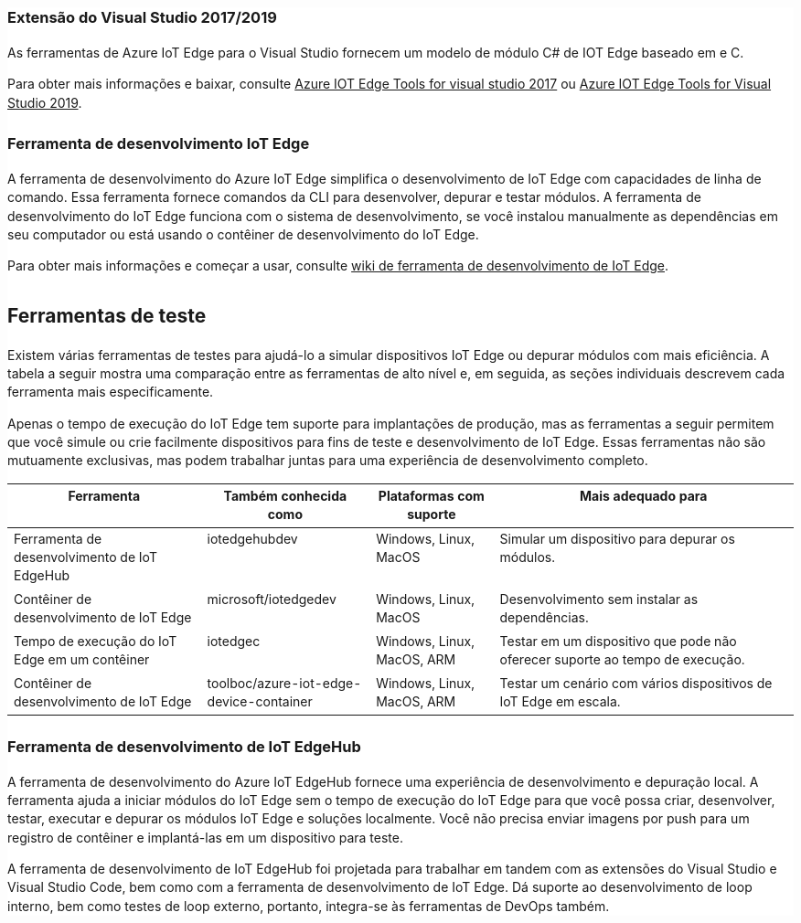 ### <a name="visual-studio-20172019-extension"></a>Extensão do Visual Studio 2017/2019

As ferramentas de Azure IoT Edge para o Visual Studio fornecem um modelo de módulo C# de IOT Edge baseado em e C. 

Para obter mais informações e baixar, consulte [Azure IOT Edge Tools for visual studio 2017](https://marketplace.visualstudio.com/items?itemName=vsc-iot.vsiotedgetools) ou [Azure IOT Edge Tools for Visual Studio 2019](https://marketplace.visualstudio.com/items?itemName=vsc-iot.vs16iotedgetools).

### <a name="iot-edge-dev-tool"></a>Ferramenta de desenvolvimento IoT Edge

A ferramenta de desenvolvimento do Azure IoT Edge simplifica o desenvolvimento de IoT Edge com capacidades de linha de comando. Essa ferramenta fornece comandos da CLI para desenvolver, depurar e testar módulos. A ferramenta de desenvolvimento do IoT Edge funciona com o sistema de desenvolvimento, se você instalou manualmente as dependências em seu computador ou está usando o contêiner de desenvolvimento do IoT Edge. 

Para obter mais informações e começar a usar, consulte [wiki de ferramenta de desenvolvimento de IoT Edge](https://github.com/Azure/iotedgedev/wiki).

## <a name="testing-tools"></a>Ferramentas de teste

Existem várias ferramentas de testes para ajudá-lo a simular dispositivos IoT Edge ou depurar módulos com mais eficiência. A tabela a seguir mostra uma comparação entre as ferramentas de alto nível e, em seguida, as seções individuais descrevem cada ferramenta mais especificamente. 

Apenas o tempo de execução do IoT Edge tem suporte para implantações de produção, mas as ferramentas a seguir permitem que você simule ou crie facilmente dispositivos para fins de teste e desenvolvimento de IoT Edge. Essas ferramentas não são mutuamente exclusivas, mas podem trabalhar juntas para uma experiência de desenvolvimento completo. 

| Ferramenta | Também conhecida como | Plataformas com suporte | Mais adequado para |
| ---- | ------------- | ------------------- | --------- |
| Ferramenta de desenvolvimento de IoT EdgeHub  | iotedgehubdev | Windows, Linux, MacOS | Simular um dispositivo para depurar os módulos. |
| Contêiner de desenvolvimento de IoT Edge | microsoft/iotedgedev | Windows, Linux, MacOS | Desenvolvimento sem instalar as dependências. |
| Tempo de execução do IoT Edge em um contêiner | iotedgec | Windows, Linux, MacOS, ARM | Testar em um dispositivo que pode não oferecer suporte ao tempo de execução. |
| Contêiner de desenvolvimento de IoT Edge | toolboc/azure-iot-edge-device-container | Windows, Linux, MacOS, ARM | Testar um cenário com vários dispositivos de IoT Edge em escala. |

### <a name="iot-edgehub-dev-tool"></a>Ferramenta de desenvolvimento de IoT EdgeHub

A ferramenta de desenvolvimento do Azure IoT EdgeHub fornece uma experiência de desenvolvimento e depuração local. A ferramenta ajuda a iniciar módulos do IoT Edge sem o tempo de execução do IoT Edge para que você possa criar, desenvolver, testar, executar e depurar os módulos IoT Edge e soluções localmente. Você não precisa enviar imagens por push para um registro de contêiner e implantá-las em um dispositivo para teste.

A ferramenta de desenvolvimento de IoT EdgeHub foi projetada para trabalhar em tandem com as extensões do Visual Studio e Visual Studio Code, bem como com a ferramenta de desenvolvimento de IoT Edge. Dá suporte ao desenvolvimento de loop interno, bem como testes de loop externo, portanto, integra-se às ferramentas de DevOps também. 
